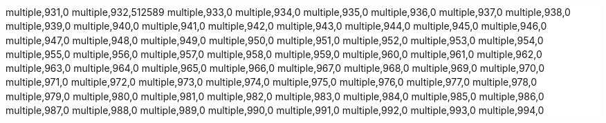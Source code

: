 multiple,931,0
multiple,932,512589
multiple,933,0
multiple,934,0
multiple,935,0
multiple,936,0
multiple,937,0
multiple,938,0
multiple,939,0
multiple,940,0
multiple,941,0
multiple,942,0
multiple,943,0
multiple,944,0
multiple,945,0
multiple,946,0
multiple,947,0
multiple,948,0
multiple,949,0
multiple,950,0
multiple,951,0
multiple,952,0
multiple,953,0
multiple,954,0
multiple,955,0
multiple,956,0
multiple,957,0
multiple,958,0
multiple,959,0
multiple,960,0
multiple,961,0
multiple,962,0
multiple,963,0
multiple,964,0
multiple,965,0
multiple,966,0
multiple,967,0
multiple,968,0
multiple,969,0
multiple,970,0
multiple,971,0
multiple,972,0
multiple,973,0
multiple,974,0
multiple,975,0
multiple,976,0
multiple,977,0
multiple,978,0
multiple,979,0
multiple,980,0
multiple,981,0
multiple,982,0
multiple,983,0
multiple,984,0
multiple,985,0
multiple,986,0
multiple,987,0
multiple,988,0
multiple,989,0
multiple,990,0
multiple,991,0
multiple,992,0
multiple,993,0
multiple,994,0